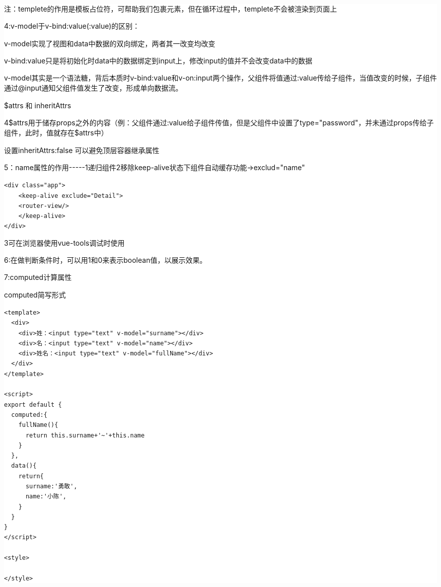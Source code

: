 注：templete的作用是模板占位符，可帮助我们包裹元素，但在循环过程中，templete不会被渲染到页面上

4:v-model于v-bind:value(:value)的区别：

v-model实现了视图和data中数据的双向绑定，两者其一改变均改变

v-bind:value只是将初始化时data中的数据绑定到input上，修改input的值并不会改变data中的数据

v-model其实是一个语法糖，背后本质时v-bind:value和v-on:input两个操作，父组件将值通过:value传给子组件，当值改变的时候，子组件通过@input通知父组件值发生了改变，形成单向数据流。

$attrs 和 inheritAttrs

4$attrs用于储存props之外的内容（例：父组件通过:value给子组件传值，但是父组件中设置了type="password"，并未通过props传给子组件，此时，值就存在$attrs中）

设置inheritAttrs:false 可以避免顶层容器继承属性

5：name属性的作用-----1递归组件2移除keep-alive状态下组件自动缓存功能->exclud="name"

```vue
<div class="app">
    <keep-alive exclude="Detail">
    <router-view/>
    </keep-alive>
</div>
```

3可在浏览器使用vue-tools调试时使用

6:在做判断条件时，可以用1和0来表示boolean值，以展示效果。

7:computed计算属性

computed简写形式

```vue
<template>
  <div>
    <div>姓：<input type="text" v-model="surname"></div>
    <div>名：<input type="text" v-model="name"></div>
    <div>姓名：<input type="text" v-model="fullName"></div>
  </div>
</template>
 
<script>
export default {
  computed:{
    fullName(){
      return this.surname+'~'+this.name
    }
  },
  data(){
    return{
      surname:'勇敢',
      name:'小陈',
    }
  }
}
</script>
 
<style>
 
</style>
```

